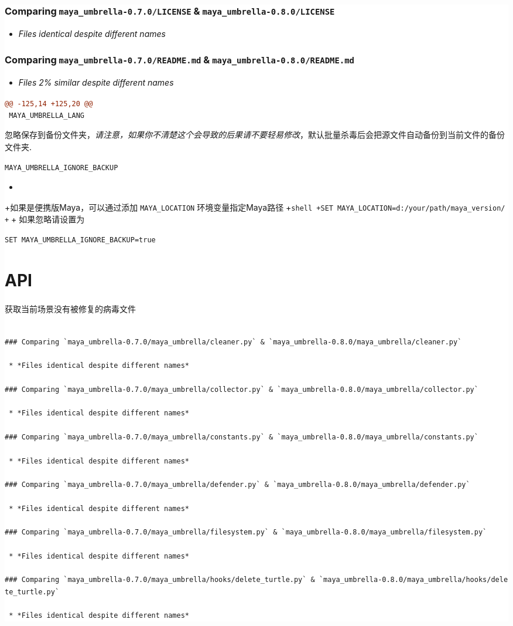 
### Comparing `maya_umbrella-0.7.0/LICENSE` & `maya_umbrella-0.8.0/LICENSE`

 * *Files identical despite different names*

### Comparing `maya_umbrella-0.7.0/README.md` & `maya_umbrella-0.8.0/README.md`

 * *Files 2% similar despite different names*

```diff
@@ -125,14 +125,20 @@
 MAYA_UMBRELLA_LANG
 ```
 
 忽略保存到备份文件夹，*请注意，如果你不清楚这个会导致的后果请不要轻易修改*，默认批量杀毒后会把源文件自动备份到当前文件的备份文件夹.
 ```shell
 MAYA_UMBRELLA_IGNORE_BACKUP
 ```
+
+如果是便携版Maya，可以通过添加 `MAYA_LOCATION` 环境变量指定Maya路径
+```shell
+SET MAYA_LOCATION=d:/your/path/maya_version/
+```
+
 如果忽略请设置为
 ```shell
 SET MAYA_UMBRELLA_IGNORE_BACKUP=true
 ```
 
 # API
 获取当前场景没有被修复的病毒文件
```

### Comparing `maya_umbrella-0.7.0/maya_umbrella/cleaner.py` & `maya_umbrella-0.8.0/maya_umbrella/cleaner.py`

 * *Files identical despite different names*

### Comparing `maya_umbrella-0.7.0/maya_umbrella/collector.py` & `maya_umbrella-0.8.0/maya_umbrella/collector.py`

 * *Files identical despite different names*

### Comparing `maya_umbrella-0.7.0/maya_umbrella/constants.py` & `maya_umbrella-0.8.0/maya_umbrella/constants.py`

 * *Files identical despite different names*

### Comparing `maya_umbrella-0.7.0/maya_umbrella/defender.py` & `maya_umbrella-0.8.0/maya_umbrella/defender.py`

 * *Files identical despite different names*

### Comparing `maya_umbrella-0.7.0/maya_umbrella/filesystem.py` & `maya_umbrella-0.8.0/maya_umbrella/filesystem.py`

 * *Files identical despite different names*

### Comparing `maya_umbrella-0.7.0/maya_umbrella/hooks/delete_turtle.py` & `maya_umbrella-0.8.0/maya_umbrella/hooks/delete_turtle.py`

 * *Files identical despite different names*

```